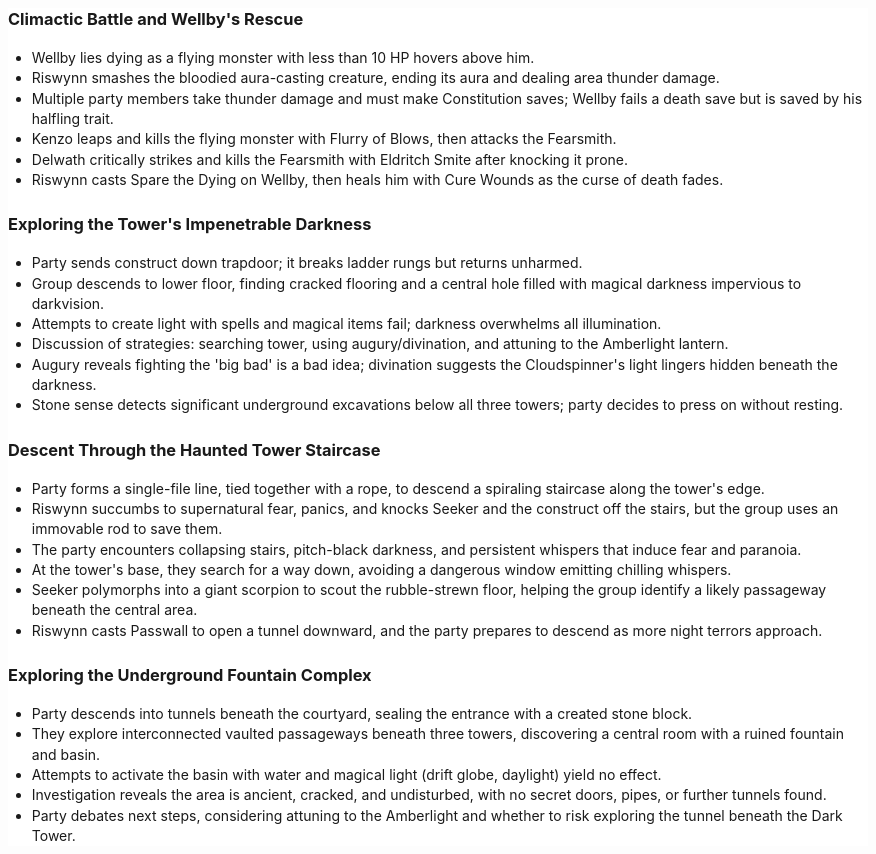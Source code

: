 ### Climactic Battle and Wellby's Rescue

- Wellby lies dying as a flying monster with less than 10 HP hovers above him.
- Riswynn smashes the bloodied aura-casting creature, ending its aura and dealing area thunder damage.
- Multiple party members take thunder damage and must make Constitution saves; Wellby fails a death save but is saved by his halfling trait.
- Kenzo leaps and kills the flying monster with Flurry of Blows, then attacks the Fearsmith.
- Delwath critically strikes and kills the Fearsmith with Eldritch Smite after knocking it prone.
- Riswynn casts Spare the Dying on Wellby, then heals him with Cure Wounds as the curse of death fades.

### Exploring the Tower's Impenetrable Darkness

- Party sends construct down trapdoor; it breaks ladder rungs but returns unharmed.
- Group descends to lower floor, finding cracked flooring and a central hole filled with magical darkness impervious to darkvision.
- Attempts to create light with spells and magical items fail; darkness overwhelms all illumination.
- Discussion of strategies: searching tower, using augury/divination, and attuning to the Amberlight lantern.
- Augury reveals fighting the 'big bad' is a bad idea; divination suggests the Cloudspinner's light lingers hidden beneath the darkness.
- Stone sense detects significant underground excavations below all three towers; party decides to press on without resting.

### Descent Through the Haunted Tower Staircase

- Party forms a single-file line, tied together with a rope, to descend a spiraling staircase along the tower's edge.
- Riswynn succumbs to supernatural fear, panics, and knocks Seeker and the construct off the stairs, but the group uses an immovable rod to save them.
- The party encounters collapsing stairs, pitch-black darkness, and persistent whispers that induce fear and paranoia.
- At the tower's base, they search for a way down, avoiding a dangerous window emitting chilling whispers.
- Seeker polymorphs into a giant scorpion to scout the rubble-strewn floor, helping the group identify a likely passageway beneath the central area.
- Riswynn casts Passwall to open a tunnel downward, and the party prepares to descend as more night terrors approach.

### Exploring the Underground Fountain Complex

- Party descends into tunnels beneath the courtyard, sealing the entrance with a created stone block.
- They explore interconnected vaulted passageways beneath three towers, discovering a central room with a ruined fountain and basin.
- Attempts to activate the basin with water and magical light (drift globe, daylight) yield no effect.
- Investigation reveals the area is ancient, cracked, and undisturbed, with no secret doors, pipes, or further tunnels found.
- Party debates next steps, considering attuning to the Amberlight and whether to risk exploring the tunnel beneath the Dark Tower.
